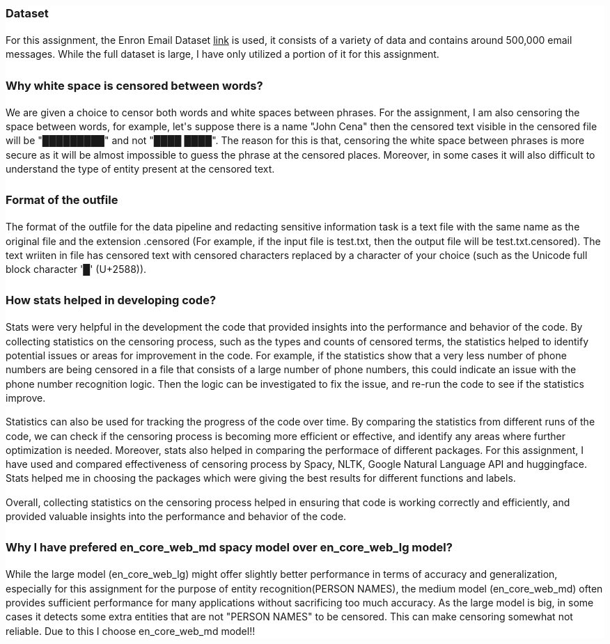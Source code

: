 ### Dataset

For this assignment, the Enron Email Dataset [link](https://www.cs.cmu.edu/~enron/s) is used, it consists of a variety of data and contains around 500,000 email messages. While the full dataset is large, I have only utilized a portion of it for this assignment.

### Why white space is censored between words?
We are given a choice to censor both words and white spaces between phrases. For the assignment, I am also censoring the space between words, for example, let's suppose there is a name "John Cena" then the censored text visible in the censored file will be "█████████" and not "████ ████". The reason for this is that, censoring the white space between phrases is more secure as it will be almost impossible to guess the phrase at the censored places. Moreover, in some cases it will also difficult to understand the type of entity present at the censored text. 

### Format of the outfile

The format of the outfile for the data pipeline and redacting sensitive information task is a text file with the same name as the original file and the extension .censored (For example, if the input file is test.txt, then the output file will be test.txt.censored). The text wriiten in file has censored text with censored characters replaced by a character of your choice (such as the Unicode full block character '█' (U+2588)).

### How stats helped in developing code?

Stats were very helpful in the development the code that provided insights into the performance and behavior of the code. By collecting statistics on the censoring process, such as the types and counts of censored terms, the statistics helped to identify potential issues or areas for improvement in the code. For example, if the statistics show that a very less number of phone numbers are being censored in a file that consists of a large number of phone numbers, this could indicate an issue with the phone number recognition logic. Then the logic can be investigated to fix the issue, and re-run the code to see if the statistics improve.<br>

Statistics can also be used for tracking the progress of the code over time. By comparing the statistics from different runs of the code, we can check if the censoring process is becoming more efficient or effective, and identify any areas where further optimization is needed. Moreover, stats also helped in comparing the performace of different packages. For this assignment, I have used and compared effectiveness of censoring process by Spacy, NLTK, Google Natural Language API and huggingface. Stats helped me in choosing the packages which were giving the best results for different functions and labels.    

Overall, collecting statistics on the censoring process helped in ensuring that code is working correctly and efficiently, and provided valuable insights into the performance and behavior of the code.

### Why I have prefered en_core_web_md spacy model over en_core_web_lg model?

While the large model (en_core_web_lg) might offer slightly better performance in terms of accuracy and generalization, especially for this assignment for the purpose of entity recognition(PERSON NAMES), the medium model (en_core_web_md) often provides sufficient performance for many applications without sacrificing too much accuracy. As the large model is big, in some cases it detects some extra entities that are not "PERSON NAMES" to be censored. This can make censoring somewhat not reliable. Due to this I choose en_core_web_md model!!  
